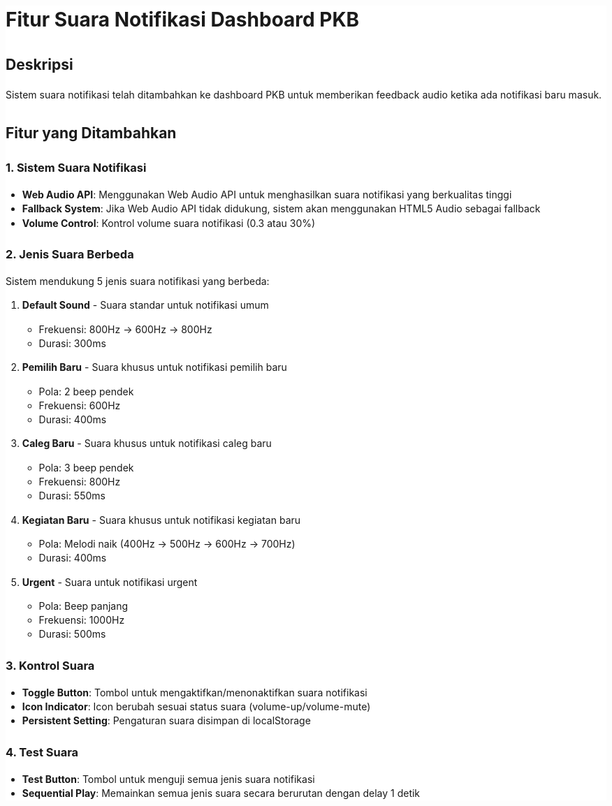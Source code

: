 # Fitur Suara Notifikasi Dashboard PKB

## Deskripsi
Sistem suara notifikasi telah ditambahkan ke dashboard PKB untuk memberikan feedback audio ketika ada notifikasi baru masuk.

## Fitur yang Ditambahkan

### 1. Sistem Suara Notifikasi
- **Web Audio API**: Menggunakan Web Audio API untuk menghasilkan suara notifikasi yang berkualitas tinggi
- **Fallback System**: Jika Web Audio API tidak didukung, sistem akan menggunakan HTML5 Audio sebagai fallback
- **Volume Control**: Kontrol volume suara notifikasi (0.3 atau 30%)

### 2. Jenis Suara Berbeda
Sistem mendukung 5 jenis suara notifikasi yang berbeda:

1. **Default Sound** - Suara standar untuk notifikasi umum
   - Frekuensi: 800Hz → 600Hz → 800Hz
   - Durasi: 300ms

2. **Pemilih Baru** - Suara khusus untuk notifikasi pemilih baru
   - Pola: 2 beep pendek
   - Frekuensi: 600Hz
   - Durasi: 400ms

3. **Caleg Baru** - Suara khusus untuk notifikasi caleg baru
   - Pola: 3 beep pendek
   - Frekuensi: 800Hz
   - Durasi: 550ms

4. **Kegiatan Baru** - Suara khusus untuk notifikasi kegiatan baru
   - Pola: Melodi naik (400Hz → 500Hz → 600Hz → 700Hz)
   - Durasi: 400ms

5. **Urgent** - Suara untuk notifikasi urgent
   - Pola: Beep panjang
   - Frekuensi: 1000Hz
   - Durasi: 500ms

### 3. Kontrol Suara
- **Toggle Button**: Tombol untuk mengaktifkan/menonaktifkan suara notifikasi
- **Icon Indicator**: Icon berubah sesuai status suara (volume-up/volume-mute)
- **Persistent Setting**: Pengaturan suara disimpan di localStorage

### 4. Test Suara
- **Test Button**: Tombol untuk menguji semua jenis suara notifikasi
- **Sequential Play**: Memainkan semua jenis suara secara berurutan dengan delay 1 detik
